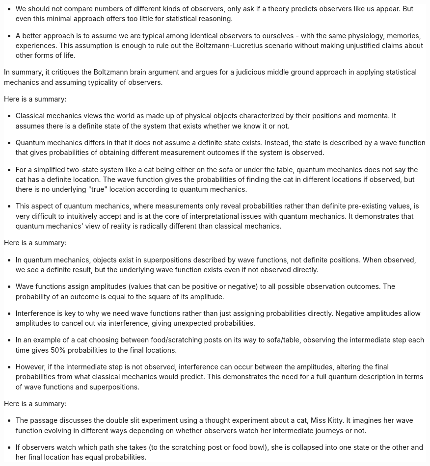 - We should not compare numbers of different kinds of observers, only ask if a theory predicts observers like us appear. But even this minimal approach offers too little for statistical reasoning. 

- A better approach is to assume we are typical among identical observers to ourselves - with the same physiology, memories, experiences. This assumption is enough to rule out the Boltzmann-Lucretius scenario without making unjustified claims about other forms of life.

In summary, it critiques the Boltzmann brain argument and argues for a judicious middle ground approach in applying statistical mechanics and assuming typicality of observers.

 Here is a summary:

- Classical mechanics views the world as made up of physical objects characterized by their positions and momenta. It assumes there is a definite state of the system that exists whether we know it or not. 

- Quantum mechanics differs in that it does not assume a definite state exists. Instead, the state is described by a wave function that gives probabilities of obtaining different measurement outcomes if the system is observed. 

- For a simplified two-state system like a cat being either on the sofa or under the table, quantum mechanics does not say the cat has a definite location. The wave function gives the probabilities of finding the cat in different locations if observed, but there is no underlying "true" location according to quantum mechanics.

- This aspect of quantum mechanics, where measurements only reveal probabilities rather than definite pre-existing values, is very difficult to intuitively accept and is at the core of interpretational issues with quantum mechanics. It demonstrates that quantum mechanics' view of reality is radically different than classical mechanics.

 Here is a summary:

- In quantum mechanics, objects exist in superpositions described by wave functions, not definite positions. When observed, we see a definite result, but the underlying wave function exists even if not observed directly. 

- Wave functions assign amplitudes (values that can be positive or negative) to all possible observation outcomes. The probability of an outcome is equal to the square of its amplitude. 

- Interference is key to why we need wave functions rather than just assigning probabilities directly. Negative amplitudes allow amplitudes to cancel out via interference, giving unexpected probabilities.

- In an example of a cat choosing between food/scratching posts on its way to sofa/table, observing the intermediate step each time gives 50% probabilities to the final locations. 

- However, if the intermediate step is not observed, interference can occur between the amplitudes, altering the final probabilities from what classical mechanics would predict. This demonstrates the need for a full quantum description in terms of wave functions and superpositions.

 Here is a summary:

- The passage discusses the double slit experiment using a thought experiment about a cat, Miss Kitty. It imagines her wave function evolving in different ways depending on whether observers watch her intermediate journeys or not. 

- If observers watch which path she takes (to the scratching post or food bowl), she is collapsed into one state or the other and her final location has equal probabilities. 
